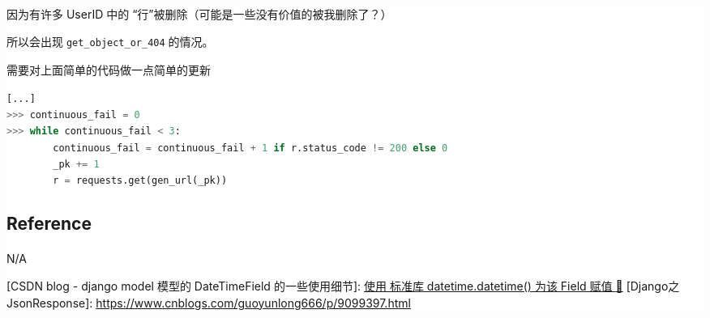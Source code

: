 因为有许多 UserID 中的 “行”被删除（可能是一些没有价值的被我删除了？）

所以会出现 `get_object_or_404` 的情况。

需要对上面简单的代码做一点简单的更新

```python
[...]
>>> continuous_fail = 0
>>> while continuous_fail < 3:
        continuous_fail = continuous_fail + 1 if r.status_code != 200 else 0
        _pk += 1
        r = requests.get(gen_url(_pk))
```





## Reference

N/A

[CSDN blog - django model 模型的 DateTimeField 的一些使用细节]: [使用 标准库 datetime.datetime() 为该 Field 赋值 :link:](https://blog.csdn.net/qq_29757283/article/details/83188766)
   [Django之JsonResponse]: https://www.cnblogs.com/guoyunlong666/p/9099397.html